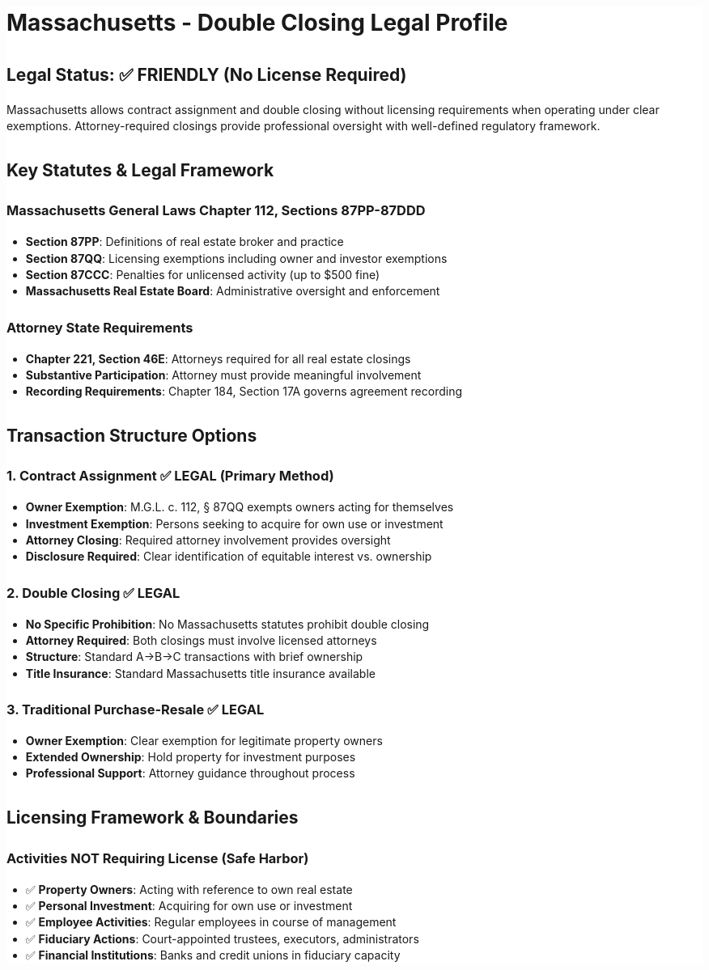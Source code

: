 # Massachusetts - Double Closing Legal Profile

## Legal Status: ✅ FRIENDLY (No License Required)

Massachusetts allows contract assignment and double closing without licensing requirements when operating under clear exemptions. Attorney-required closings provide professional oversight with well-defined regulatory framework.

## Key Statutes & Legal Framework

### Massachusetts General Laws Chapter 112, Sections 87PP-87DDD
- **Section 87PP**: Definitions of real estate broker and practice
- **Section 87QQ**: Licensing exemptions including owner and investor exemptions
- **Section 87CCC**: Penalties for unlicensed activity (up to $500 fine)
- **Massachusetts Real Estate Board**: Administrative oversight and enforcement

### Attorney State Requirements
- **Chapter 221, Section 46E**: Attorneys required for all real estate closings
- **Substantive Participation**: Attorney must provide meaningful involvement
- **Recording Requirements**: Chapter 184, Section 17A governs agreement recording

## Transaction Structure Options

### 1. Contract Assignment ✅ LEGAL (Primary Method)
- **Owner Exemption**: M.G.L. c. 112, § 87QQ exempts owners acting for themselves
- **Investment Exemption**: Persons seeking to acquire for own use or investment
- **Attorney Closing**: Required attorney involvement provides oversight
- **Disclosure Required**: Clear identification of equitable interest vs. ownership

### 2. Double Closing ✅ LEGAL
- **No Specific Prohibition**: No Massachusetts statutes prohibit double closing
- **Attorney Required**: Both closings must involve licensed attorneys
- **Structure**: Standard A→B→C transactions with brief ownership
- **Title Insurance**: Standard Massachusetts title insurance available

### 3. Traditional Purchase-Resale ✅ LEGAL
- **Owner Exemption**: Clear exemption for legitimate property owners
- **Extended Ownership**: Hold property for investment purposes
- **Professional Support**: Attorney guidance throughout process

## Licensing Framework & Boundaries

### Activities NOT Requiring License (Safe Harbor)
- ✅ **Property Owners**: Acting with reference to own real estate
- ✅ **Personal Investment**: Acquiring for own use or investment
- ✅ **Employee Activities**: Regular employees in course of management
- ✅ **Fiduciary Actions**: Court-appointed trustees, executors, administrators
- ✅ **Financial Institutions**: Banks and credit unions in fiduciary capacity
